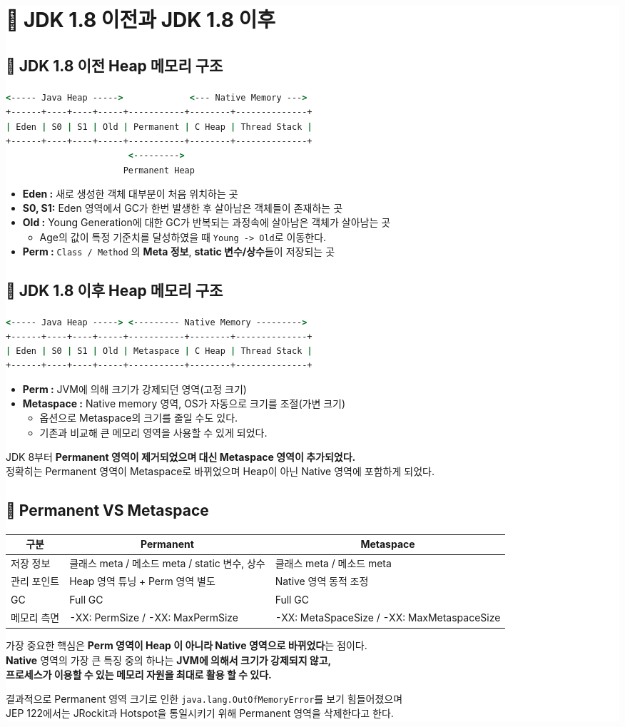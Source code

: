 # 📗 JDK 1.8 이전과 JDK 1.8 이후  
## 📖 JDK 1.8 이전 Heap 메모리 구조 

```cmd
<----- Java Heap ----->             <--- Native Memory --->
+------+----+----+-----+-----------+--------+--------------+
| Eden | S0 | S1 | Old | Permanent | C Heap | Thread Stack |
+------+----+----+-----+-----------+--------+--------------+
                        <--------->
                       Permanent Heap
```

* **Eden :** 새로 생성한 객체 대부분이 처음 위치하는 곳       
* **S0, S1:** Eden 영역에서 GC가 한번 발생한 후 살아남은 객체들이 존재하는 곳       
* **Old :** Young Generation에 대한 GC가 반복되는 과정속에 살아남은 객체가 살아남는 곳          
    * Age의 값이 특정 기준치를 달성하였을 때 `Young -> Old`로 이동한다.        
* **Perm :** `Class / Method` 의 **Meta 정보**, **static 변수/상수**들이 저장되는 곳      

## 📖 JDK 1.8 이후 Heap 메모리 구조 
```cmd
<----- Java Heap -----> <--------- Native Memory --------->
+------+----+----+-----+-----------+--------+--------------+
| Eden | S0 | S1 | Old | Metaspace | C Heap | Thread Stack |
+------+----+----+-----+-----------+--------+--------------+
```

* **Perm :** JVM에 의해 크기가 강제되던 영역(고정 크기)        
* **Metaspace :** Native memory 영역, OS가 자동으로 크기를 조절(가변 크기)        
    * 옵션으로 Metaspace의 크기를 줄일 수도 있다.
    * 기존과 비교해 큰 메모리 영역을 사용할 수 있게 되었다.

JDK 8부터 **Permanent 영역이 제거되었으며 대신 Metaspace 영역이 추가되었다.**                 
정확히는 Permanent 영역이 Metaspace로 바뀌었으며 Heap이 아닌 Native 영역에 포함하게 되었다.                     

## 📖 Permanent VS Metaspace

|구분|Permanent|Metaspace|
|---|---------|---------|
|저장 정보|클래스 meta / 메소드 meta / static 변수, 상수 |클래스 meta / 메소드 meta|
|관리 포인트|Heap 영역 튜닝 + Perm 영역 별도| Native 영역 동적 조정|
|GC|Full GC|Full GC|
|메모리 측면| -XX: PermSize / -XX: MaxPermSize | -XX: MetaSpaceSize / -XX: MaxMetaspaceSize |

가장 중요한 핵심은 **Perm 영역이 Heap 이 아니라 Native 영역으로 바뀌었다**는 점이다.       
**Native** 영역의 가장 큰 특징 중의 하나는 **JVM에 의해서 크기가 강제되지 않고,**             
**프로세스가 이용할 수 있는 메모리 자원을 최대로 활용 할 수 있다.**              

결과적으로 Permanent 영역 크기로 인한 `java.lang.OutOfMemoryError`를 보기 힘들어졌으며              
JEP 122에서는 JRockit과 Hotspot을 통일시키기 위해 Permanent 영역을 삭제한다고 한다.           
